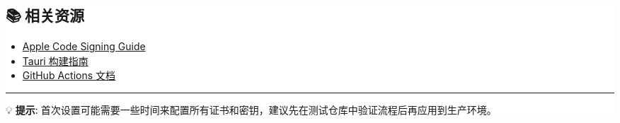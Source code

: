 ## 📚 相关资源

- [Apple Code Signing Guide](https://developer.apple.com/documentation/security/notarizing_macos_software_before_distribution)
- [Tauri 构建指南](https://tauri.app/v1/guides/building/)
- [GitHub Actions 文档](https://docs.github.com/en/actions)

---

💡 **提示**: 首次设置可能需要一些时间来配置所有证书和密钥，建议先在测试仓库中验证流程后再应用到生产环境。 